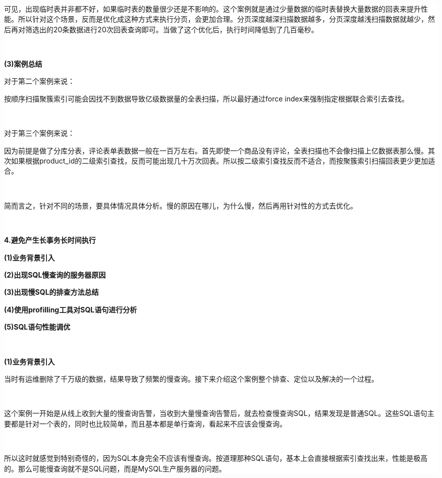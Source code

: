 

可见，出现临时表并非都不好，如果临时表的数量很少还是不影响的。这个案例就是通过少量数据的临时表替换大量数据的回表来提升性能。所以针对这个场景，反而是优化成这种方式来执行分页，会更加合理。分页深度越深扫描数据越多，分页深度越浅扫描数据就越少，然后再对筛选出的20条数据进行20次回表查询即可。当做了这个优化后，执行时间降低到了几百毫秒。


 


**(3\)案例总结**


对于第二个案例来说：


按顺序扫描聚簇索引可能会因找不到数据导致亿级数据量的全表扫描，所以最好通过force index来强制指定根据联合索引去查找。


 


对于第三个案例来说：


因为前提是做了分库分表，评论表单表数据一般在一百万左右。首先即使一个商品没有评论，全表扫描也不会像扫描上亿数据表那么慢。其次如果根据product\_id的二级索引查找，反而可能出现几十万次回表。所以按二级索引查找反而不适合，而按聚簇索引扫描回表更少更加适合。


 


简而言之，针对不同的场景，要具体情况具体分析。慢的原因在哪儿，为什么慢，然后再用针对性的方式去优化。


 


**4\.避免产生长事务长时间执行**


**(1\)业务背景引入**


**(2\)出现SQL慢查询的服务器原因**


**(3\)出现慢SQL的排查方法总结**


**(4\)使用profilling工具对SQL语句进行分析**


**(5\)SQL语句性能调优**


 


**(1\)业务背景引入**


当时有运维删除了千万级的数据，结果导致了频繁的慢查询。接下来介绍这个案例整个排查、定位以及解决的一个过程。


 


这个案例一开始是从线上收到大量的慢查询告警，当收到大量慢查询告警后，就去检查慢查询SQL，结果发现是普通SQL。这些SQL语句主要都是针对一个表的，同时也比较简单，而且基本都是单行查询，看起来不应该会慢查询。


 


所以这时就感觉到特别奇怪的，因为SQL本身完全不应该有慢查询。按道理那种SQL语句，基本上会直接根据索引查找出来，性能是极高的。那么可能慢查询就不是SQL问题，而是MySQL生产服务器的问题。
